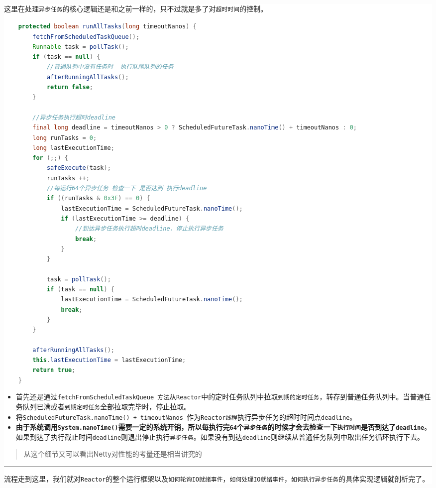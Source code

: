 
这里在处理`异步任务`的核心逻辑还是和之前一样的，只不过就是多了对`超时时间`的控制。

```java
    protected boolean runAllTasks(long timeoutNanos) {
        fetchFromScheduledTaskQueue();
        Runnable task = pollTask();
        if (task == null) {
            //普通队列中没有任务时  执行队尾队列的任务
            afterRunningAllTasks();
            return false;
        }

        //异步任务执行超时deadline
        final long deadline = timeoutNanos > 0 ? ScheduledFutureTask.nanoTime() + timeoutNanos : 0;
        long runTasks = 0;
        long lastExecutionTime;
        for (;;) {
            safeExecute(task);
            runTasks ++;
            //每运行64个异步任务 检查一下 是否达到 执行deadline
            if ((runTasks & 0x3F) == 0) {
                lastExecutionTime = ScheduledFutureTask.nanoTime();
                if (lastExecutionTime >= deadline) {
                    //到达异步任务执行超时deadline，停止执行异步任务
                    break;
                }
            }

            task = pollTask();
            if (task == null) {
                lastExecutionTime = ScheduledFutureTask.nanoTime();
                break;
            }
        }

        afterRunningAllTasks();
        this.lastExecutionTime = lastExecutionTime;
        return true;
    }
```

- 首先还是通过`fetchFromScheduledTaskQueue 方法`从`Reactor`中的定时任务队列中拉取`到期的定时任务`，转存到普通任务队列中。当普通任务队列已满或者`到期定时任务`全部拉取完毕时，停止拉取。
- 将`ScheduledFutureTask.nanoTime() + timeoutNanos `作为`Reactor线程`执行异步任务的超时时间点`deadline`。
- **由于系统调用`System.nanoTime()`需要一定的系统开销，所以每执行完`64`个`异步任务`的时候才会去检查一下`执行时间`是否到达了`deadline`**。如果到达了执行截止时间`deadline`则退出停止执行`异步任务`。如果没有到达`deadline`则继续从普通任务队列中取出任务循环执行下去。

> 从这个细节又可以看出Netty对性能的考量还是相当讲究的

------

流程走到这里，我们就对`Reactor`的整个运行框架以及`如何轮询IO就绪事件`，`如何处理IO就绪事件`，`如何执行异步任务`的具体实现逻辑就剖析完了。
